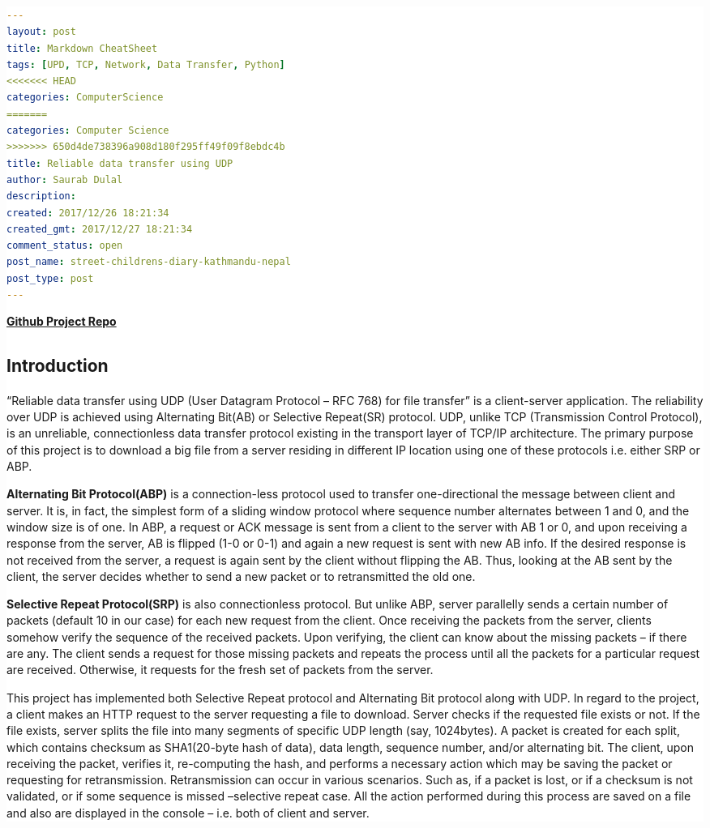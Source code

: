 ```yaml
---
layout: post
title: Markdown CheatSheet
tags: [UPD, TCP, Network, Data Transfer, Python]
<<<<<<< HEAD
categories: ComputerScience
=======
categories: Computer Science
>>>>>>> 650d4de738396a908d180f295ff49f09f8ebdc4b
title: Reliable data transfer using UDP 
author: Saurab Dulal
description: 
created: 2017/12/26 18:21:34
created_gmt: 2017/12/27 18:21:34
comment_status: open
post_name: street-childrens-diary-kathmandu-nepal
post_type: post
---
```


 [**Github Project Repo**](https://github.com/dulalsaurab/Reliable-data-transfer-using-UDP)

## Introduction

“Reliable data transfer using UDP (User Datagram Protocol – RFC 768) for file transfer” is a client-server application. The reliability over UDP is achieved using Alternating Bit(AB) or Selective Repeat(SR) protocol. UDP, unlike TCP (Transmission Control Protocol), is an unreliable, connectionless data transfer protocol existing in the transport layer of TCP/IP architecture. The primary purpose of this project is to download a big file from a server residing in different IP location using one of these protocols i.e. either SRP or ABP.

**Alternating Bit Protocol(ABP)** is a connection-less protocol used to transfer one-directional the message between client and server. It is, in fact, the simplest form of a sliding window protocol where sequence number alternates between 1 and 0, and the window size is of one. In ABP, a request or ACK message is sent from a client to the server with AB 1 or 0, and upon receiving a response from the server, AB is flipped (1-0 or 0-1) and again a new request is sent with new AB info. If the desired response is not received from the server, a request is again sent by the client without flipping the AB. Thus, looking at the AB sent by the client, the server decides whether to send a new packet or to retransmitted the old one.

**Selective Repeat Protocol(SRP)** is also connectionless protocol. But unlike ABP, server parallelly sends a certain number of packets (default 10 in our case) for each new request from the client. Once receiving the packets from the server, clients somehow verify the sequence of the received packets. Upon verifying, the client can know about the missing packets – if there are any. The client sends a request for those missing packets and repeats the process until all the packets for a particular request are received. Otherwise, it requests for the fresh set of packets from the server.

This project has implemented both Selective Repeat protocol and Alternating Bit protocol along with UDP. In regard to the project, a client makes an HTTP request to the server requesting a file to download. Server checks if the requested file exists or not. If the file exists, server splits the file into many segments of specific UDP length (say, 1024bytes). A packet is created for each split, which contains checksum as SHA1(20-byte hash of data), data length, sequence number, and/or alternating bit. The client, upon receiving the packet, verifies it, re-computing the hash, and performs a necessary action which may be saving the packet or requesting for retransmission. Retransmission can occur in various scenarios. Such as, if a packet is lost, or if a checksum is not validated, or if some sequence is missed –selective repeat case. All the action performed during this process are saved on a file and also are displayed in the console – i.e. both of client and server.
